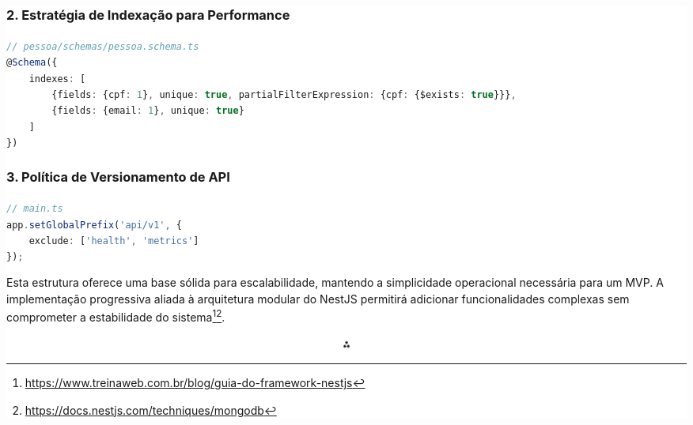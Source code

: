### 2. Estratégia de Indexação para Performance

```typescript
// pessoa/schemas/pessoa.schema.ts
@Schema({
    indexes: [
        {fields: {cpf: 1}, unique: true, partialFilterExpression: {cpf: {$exists: true}}},
        {fields: {email: 1}, unique: true}
    ]
})
```

### 3. Política de Versionamento de API

```typescript
// main.ts
app.setGlobalPrefix('api/v1', {
    exclude: ['health', 'metrics']
});
```

Esta estrutura oferece uma base sólida para escalabilidade, mantendo a simplicidade operacional necessária para um MVP.
A implementação progressiva aliada à arquitetura modular do NestJS permitirá adicionar funcionalidades complexas sem
comprometer a estabilidade do sistema[^2_2][^2_5].

<div style="text-align: center">⁂</div>

[^2_1]: https://www.youtube.com/watch?v=esnDdlMZPHs

[^2_2]: https://www.treinaweb.com.br/blog/guia-do-framework-nestjs

[^2_3]: https://dev.to/kodus/nestjs-introducao-e-aplicacao-de-crud-usando-mongodb-254o

[^2_4]: https://pt.linkedin.com/pulse/clean-architecture-com-node-e-nestjs-como-eu-faço-miguel-silva

[^2_5]: https://docs.nestjs.com/techniques/mongodb



[^1_1]: https://www.youtube.com/watch?v=y4CayhdrSOY
[^1_2]: https://www.youtube.com/watch
[^1_3]: https://www.youtube.com/watch?v=Oxwc_RtGga0
[^1_4]: https://www.youtube.com/watch?v=JgEDHYrhZwQ
[^1_5]: https://www.youtube.com/watch?v=H9oSJuc06vg
[^1_6]: https://www.youtube.com/watch?v=nplOLS9hmKk
[^1_7]: https://www.youtube.com/watch?v=1OLSE6tX71Y
[^1_8]: https://www.youtube.com/watch?v=Vyb9w8lOGOI
[^1_9]: https://www.youtube.com/watch?v=kgRMPN96Lns
[^1_10]: https://www.youtube.com/watch?v=eMdgsKQ_ut0
[^1_11]: https://www.youtube.com/watch?v=rLSKDzOpVNQ
[^1_12]: https://www.semanticscholar.org/paper/5e8271bd3ce1fd38515812cdab3cb47909284008
[^1_13]: https://www.semanticscholar.org/paper/64b21a9912c1bfa4685f3d796e862d1b6c51b926
[^1_14]: https://www.semanticscholar.org/paper/132881ef224da6b27e5be4ce33d28f3d790bb05f
[^1_15]: https://www.semanticscholar.org/paper/21bc128a28d8d4770e7a9c111a4687fea8edf0c4
[^1_16]: https://www.semanticscholar.org/paper/74f8f0e47139b647941d575a62f34b9f5d926a02
[^1_17]: https://www.semanticscholar.org/paper/51bc7789f5da1f33cf244c818eda498b59c7967b
[^1_18]: https://www.reddit.com/r/brdev/comments/15xs1go/no_lugar_que_vocês_trabalham_usam_clean_arch_ddd/
[^1_19]: https://www.reddit.com/r/brdev/comments/1dc955q/como_vocês_melhoraram_a_qualidade_do_código_de/
[^1_20]: https://www.reddit.com/r/brdev/comments/17h3luk/por_qual_eu_começo_e_outros_títulos_pra_quem_tá/
[^1_21]: https://www.reddit.com/r/brdev/comments/1dcm8hz/galera_parém_de_recomendar_o_livro_clean_code_é/
[^1_22]: https://aprendagolang.com.br/o-que-e-arquitetura-hexagonal/
[^1_23]: https://apibrasil.blog/desenvolvimento-de-microservicos-com-docker-e-kubernetes/
[^1_24]: https://www.dio.me/articles/desvendando-nextjs-e-nestjs-a-combinacao-perfeita-para-aplicacoes-full-stack-de-alto-desempenho
[^1_25]: https://www.dio.me/articles/clean-code-a-base-solida-para-arquitetura-de-sistemas
[^1_26]: https://descomplica.com.br/blog/arranjo-combinacao-e-permutacoes/
[^1_27]: https://pt.linkedin.com/pulse/explorando-arquitetura-hexagonal-conceitos-objetivos-prática-rocha-nphff
[^1_28]: https://www.semanticscholar.org/paper/7bb029345bf9bfb18e3373127bb372516d51d327
[^1_29]: https://www.semanticscholar.org/paper/2fa04ce315886f9388f35ae67a488cf2fe5b4b68
[^1_30]: https://www.semanticscholar.org/paper/a28a89f17c9bf400670a58d39b10481fc315c8c9
[^1_31]: https://www.semanticscholar.org/paper/1bc963fe5fc051109fb98cecbed70a08ea9d2365
[^1_32]: https://www.semanticscholar.org/paper/8ef43b6704f87799f3ddd6db7df949bc5020aa52
[^1_33]: https://www.semanticscholar.org/paper/6ec03bdc4022ad7f94acf413dffcb8f5ba113cda
[^1_34]: https://www.reddit.com/r/brdev/comments/1j6lco0/programadores_java_o_que_se_espera_de_um_junior/
[^1_35]: https://github.com/cod3rcursos/arq-hexagonal-simplificada
[^1_36]: https://dotnet.microsoft.com/pt-br/learn/aspnet/microservice-tutorial/intro
[^1_37]: https://dev.to/yakovlev_alexey/creating-a-project-with-nestjs-nextjs-3i1i
[^1_38]: https://balta.io/blog/clean-code
[^1_39]: https://www.rocaceramica.com.br/blog/mix-and-match/
[^1_40]: https://www.arqpedia.com.br/post/desvendando-a-beleza-e-eficiência-da-arquitetura-hexagonal-uma-abordagem-contemporânea
[^1_41]: https://www.semanticscholar.org/paper/6324f8c6672424aa4b94e8ea685566d07136047f
[^1_42]: https://www.semanticscholar.org/paper/75fa8c9a6058585aa998f33dff9cec4841811f57
[^1_43]: https://www.semanticscholar.org/paper/08bdb2d6ca25298a62257c2082a0a6beebd05a3c
[^1_44]: https://www.semanticscholar.org/paper/998b786fcf9233b250637fe64cb30db8e0fb448a
[^1_45]: https://www.semanticscholar.org/paper/c598ae87888622f7b88666e8238ed7699ed8e449
[^1_46]: https://www.semanticscholar.org/paper/b35c107cc1464920fb6e919d25b2318888e2a6a2
[^1_47]: https://www.reddit.com/r/softwarearchitecture/comments/1f75l7r/is_it_efficient_to_orchestrate_a_modular_monolith/
[^1_48]: https://www.reddit.com/r/Nestjs_framework/comments/w6psk4/how_to_integrate_nextjs_with_nestjs/
[^1_49]: https://www.reddit.com/r/docker/comments/15d1dcv/how_does_microservice_architecture_handle_common/
[^1_50]: https://www.reddit.com/r/ExperiencedDevs/comments/1d89gcw/hexagonal_architecture_multiple_deployments_in_a/
[^1_51]: https://www.reddit.com/r/nextjs/comments/1f1ozia/combining_nextjs_with_a_separate_nestjs_backend_a/
[^1_52]: https://www.reddit.com/r/dotnet/comments/o68y59/yet_another_net_clean_architecture_but_for/
[^1_53]: https://stackoverflow.com/questions/54697026/hexagonal-architecture-and-microservices-how-do-they-fit-together
[^1_54]: https://github.com/kyle-mccarthy/nest-next
[^1_55]: https://github.com/rahulsahay19/eShopping
[^1_56]: https://www.linkedin.com/pulse/harnessing-hexagonal-architecture-microservices-modern-ahmed-al-sharu-vtp6f
[^1_57]: https://www.youtube.com/watch?v=Y9KNU2MnO-o
[^1_58]: https://www.youtube.com/watch?v=QPSqF5OqdSw
[^1_59]: https://www.semanticscholar.org/paper/51dc97027047d13bdff9c6c49c814f7fc6d275c7
[^1_60]: https://www.semanticscholar.org/paper/da94bc8f5db3b1332c7f1321d6aed30669f0527b
[^1_61]: https://www.semanticscholar.org/paper/70554cd6795f7593b4516438612f260563c70ee5
[^1_62]: https://www.semanticscholar.org/paper/384c62b1f63c48d116dae7caea1a3df3ed61f533
[^1_63]: https://www.semanticscholar.org/paper/0159543ebe367491b31582c7b4d40547628f17d8
[^1_64]: https://www.semanticscholar.org/paper/f0d792fee40dc21976b85f83fae864203e978d2f
[^1_65]: https://www.reddit.com/r/dotnet/comments/1j7jtaa/how_would_you_scale_a_simple_application_based_on/
[^1_66]: https://www.reddit.com/r/ExperiencedDevs/comments/1czt58j/ntier_vs_uncle_bobs_clean_architecture_for/
[^1_67]: https://www.reddit.com/r/dotnet/comments/nxohar/best_way_to_handle_shared_libraries_for_net/
[^1_68]: https://github.com/viettranx/micro-clean-architecture-service-demo
[^1_69]: https://softwareengineering.stackexchange.com/questions/442339/is-microservices-a-means-of-implementing-clean-architecture-through-technologica
[^1_70]: https://ardalis.com/clean-architecture-sucks/
[^1_71]: https://www.semanticscholar.org/paper/976bb4f7dff4b8e0a414c93dbd84a3f807b43a47
[^1_72]: https://www.semanticscholar.org/paper/b295e3aab05b641fdd2d618a5b0b0354ad5728bf
[^1_73]: https://www.semanticscholar.org/paper/7df31384a342ee4caada488e935c2caa506552b2
[^1_74]: https://www.semanticscholar.org/paper/61957f6acde6e636b4ea43e50296f2d0fefda902
[^1_75]: https://www.semanticscholar.org/paper/0df387b3348b26eeddb47022203a9505e7b6cc2d
[^1_76]: https://www.semanticscholar.org/paper/4d48ff4f6c993963b5386ecc1762996eb2c568bb
[^1_77]: https://www.reddit.com/r/softwarearchitecture/comments/uo236a/how_to_share_code_between_adapters_in_a_hexagonal/
[^1_78]: https://www.reddit.com/r/rust/comments/1dmqqo5/master_hexagonal_architecture_in_rust_parts_1_2/
[^1_79]: https://www.reddit.com/r/golang/comments/1h7jajk/why_clean_architecture_and_overengineered/
[^1_80]: https://github.com/monicaribeiro/arquitetura-hexagonal
[^1_81]: https://scalastic.io/en/hexagonal-architecture/
[^1_82]: https://www.youtube.com/watch?v=0NfqX1RFkBg
[^1_83]: https://dev.to/dyarleniber/hexagonal-architecture-and-clean-architecture-with-examples-48oi
[^1_84]: https://stackoverflow.com/questions/71254799/docker-image-for-multi-maven-modules-hexagonal-architecture
[^1_85]: https://github.com/LauroSilveira/hexagonal-architecture/blob/main/docker-compose.yml
[^1_86]: https://www.semanticscholar.org/paper/5a1babf13419bb95c8f5b3917afe079d4c3ae61c
[^1_87]: https://www.semanticscholar.org/paper/77705a336e1cc931bc8f905acdf814262214ecc6
[^1_88]: https://www.semanticscholar.org/paper/b8af20d592962662f80990ebcf0903ec85be7a6a
[^1_89]: https://www.semanticscholar.org/paper/3dd2ccbcf3ba6cfa55929be73d1bcde4d754824f
[^1_90]: https://www.semanticscholar.org/paper/3dab798c951ab08a8130fea24c2b02ee24e3e6b3
[^1_91]: https://www.semanticscholar.org/paper/110f7dab68329f060111c00bb50577e50ca2e7a2
[^1_92]: https://www.reddit.com/r/nextjs/comments/1h8e73u/fullstack_setup_turborepo_nextjs_nestjs/
[^1_93]: https://www.youtube.com/watch?v=NibJoqxyYNA
[^1_94]: https://www.youtube.com/watch?v=Vf2rykpfgAI
[^1_95]: https://www.semanticscholar.org/paper/aa1f125d1c65f57bb3bcebda460174dbcf028311
[^1_96]: https://www.semanticscholar.org/paper/3c0fc588fb7a97730b98246dc99695e861553364
[^1_97]: https://www.semanticscholar.org/paper/a75a5753f9a949ce87908c950d2b3c2996f382c3
[^1_98]: https://www.semanticscholar.org/paper/0f58ac8cf4c39c846a56e34cc284eab5ca394fe4
[^1_99]: https://www.reddit.com/r/microservices/comments/199px0g/how_does_your_local_development_setup_look_like/?tl=pt-br
[^1_100]: https://www.reddit.com/r/nextjs/comments/13p1275/best_practices_for_integrating_nestjs_with_nextjs/?tl=pt-br
[^1_101]: https://www.reddit.com/r/webdev/comments/1f4fz7v/how_to_communicate_longterm_development_choices/?tl=pt-br
[^1_102]: https://www.reddit.com/r/softwarearchitecture/comments/1hnuref/hexagonal_architecture_across_languages_and/?tl=pt-br
[^1_103]: https://www.reddit.com/r/microservices/comments/1ho4zop/roadmap_and_resources_needed_for_advanced_backend/?tl=pt-br
[^1_104]: https://www.reddit.com/r/node/comments/10ij9hg/is_the_combination_of_nestjs_and_nextjs_is/?tl=pt-br
[^1_105]: https://www.reddit.com/r/brdev/comments/17lku6g/que_tipos_de_conceitos_vocês_acham_que_são/
[^1_106]: https://www.reddit.com/r/golang/comments/1b6vm77/hexagonal_architecture_mapping_and_generated_code/?tl=pt-br
[^1_107]: https://www.reddit.com/r/brdev/comments/1cl0shz/faz_sentido_criar_um_microsservice_para_meu/
[^1_108]: https://www.reddit.com/r/Nestjs_framework/comments/13p12tt/best_practices_for_integrating_nestjs_with_nextjs/?tl=pt-br
[^1_109]: https://www.reddit.com/r/brdev/comments/xphfs8/existe_algum_conceito_de_desenvolvimento_de/
[^1_110]: https://www.reddit.com/r/softwarearchitecture/comments/11zwrz8/hexagonal_and_onion_architecture/?tl=pt-br
[^1_111]: https://www.reddit.com/r/docker/comments/16mtre2/if_you_have_multiple_microservices_do_you_wrap/?tl=pt-br
[^1_112]: https://www.reddit.com/r/nextjs/comments/158l66j/nextjs_in_a_microservices_architecture/?tl=pt-br
[^1_113]: https://www.reddit.com/r/csharp/comments/1iakpfl/onion_vs_clean_architecture/?tl=pt-br
[^1_114]: https://www.reddit.com/r/javascript/comments/1imcxne/is_it_more_important_to_memorize_backend_code_or/?tl=pt-br
[^1_115]: https://blog.mocsolucoes.com.br/desenvolvimento-web/nodejs/desenvolvendo-microservicos-nodejs-docker/
[^1_116]: https://pt.linkedin.com/pulse/diferença-entre-nestjs-nextjs-e-nuxtjs-isabella-cruz-de-oliveira--mtjtf
[^1_117]: https://engsoftmoderna.info/artigos/arquitetura-limpa.html
[^1_118]: https://aprovatotal.com.br/analise-combinatoria/
[^1_119]: https://www.santanderopenacademy.com/pt_br/blog/arquitectura-hexagonal.html
[^1_120]: https://awari.com.br/o-guia-definitivo-para-microservicos-com-docker-e-kubernetes/
[^1_121]: https://pt.linkedin.com/pulse/explorando-o-nestjs-um-guia-completo-para-frameworks-ivan-de-oliveira-5hs6f
[^1_122]: https://www.dio.me/articles/principios-do-clean-code-fundamentos-para-um-desenvolvimento-de-qualidade
[^1_123]: https://www.teachy.com.br/resumos/ensino-fundamental/8ano/matematica/combinacoes-resumo
[^1_124]: https://docs.aws.amazon.com/pt_br/prescriptive-guidance/latest/cloud-design-patterns/hexagonal-architecture.html
[^1_125]: https://learn.microsoft.com/pt-br/dotnet/architecture/microservices/docker-application-development-process/docker-app-development-workflow
[^1_126]: https://www.sidi.org.br/pt-br/blog/arquitetura-limpa-clean-code
[^1_127]: https://mundoeducacao.uol.com.br/matematica/analise-combinatoria.htm
[^1_128]: https://www.semanticscholar.org/paper/7a0d3ac6d3db2bb919e43de36e4e252ad9a3437c
[^1_129]: https://www.semanticscholar.org/paper/a7f32ebe6189a91b5f04fad8ca246f0745ed34ad
[^1_130]: https://www.semanticscholar.org/paper/7880207e3d75a44e441a36ca14862ede36c22d4d
[^1_131]: https://www.semanticscholar.org/paper/76422af3150f15fcf117ee65ab51b193cbf7c6f2
[^1_132]: https://www.reddit.com/r/node/comments/uh8hqd/examples_for_hexagonal_architecturedomain_driven/?tl=pt-br
[^1_133]: https://www.reddit.com/r/softwarearchitecture/comments/1apbndt/does_software_architecture_knowledge_make_someone/?tl=pt-br
[^1_134]: https://www.reddit.com/r/brdev/comments/1j9xjqv/discussão_sobre_o_vídeo_não_use_docker_compose_em/
[^1_135]: https://www.reddit.com/r/gamedev/comments/287qz6/what_are_the_main_game_development_software/?tl=pt-br
[^1_136]: https://www.reddit.com/r/java/comments/1df4niy/hexagonal_architecture_with_spring_boot_demo/?tl=pt-br
[^1_137]: https://www.reddit.com/r/ExperiencedDevs/comments/1cwqwbz/whats_your_experience_with_the_microservice/?tl=pt-br
[^1_138]: https://www.reddit.com/r/Nestjs_framework/comments/w6psk4/how_to_integrate_nextjs_with_nestjs/?tl=pt-br
[^1_139]: https://www.reddit.com/r/brdev/comments/w6xzsw/por_que_o_livro_clean_code_é_tão_recomendado/
[^1_140]: https://www.reddit.com/r/gamedev/comments/1hqd16y/architecture_to_game_dev/?tl=pt-br
[^1_141]: https://www.reddit.com/r/golang/comments/18ul3f4/any_example_projects_with_hexagonal_architecture/?tl=pt-br
[^1_142]: https://www.reddit.com/r/brdev/comments/1fkoay0/microserviços_com_lambda_aws_é_um_lixo/
[^1_143]: https://www.reddit.com/r/nextjs/comments/1ik4yc4/update_fullstack_setup_turborepo_nextjs_nestjs/?tl=pt-br
[^1_144]: https://www.reddit.com/r/brdev/comments/za431u/dúvida_sobre_o_livro_clean_code/?tl=pt-br
[^1_145]: https://www.reddit.com/r/softwarearchitecture/comments/ipljjp/how_to_become_a_software_architect/?tl=pt-br
[^1_146]: https://openliberty.io/guides/containerize.html
[^1_147]: https://zeev.it/blog/clean-code/
[^1_148]: https://www.terra.com.br/vida-e-estilo/casa-e-decoracao/5-dicas-para-combinar-diferentes-estilos-de-decoracao,f71145b7b08a5ef8bdc215181d660fc9oqvzg0tj.html
[^1_149]: https://www.docker.com/101-tutorial/
[^1_150]: https://github.com/betomossmann/example-nest-next-trpc
[^1_151]: https://www.task.com.br/blog/clean-code/
[^1_152]: https://www.oikonvit.com/como-combinar-cores-na-arquitetura-conheca-a-influencia-nos-ambientes/
[^1_153]: https://www.natahouse.com/blog/arquitetura-hexagonal
[^1_154]: https://www.reddit.com/r/docker/comments/11fdcnr/proper_way_to_dockerize_a_microservicesbased/
[^1_155]: https://estevamblog.vercel.app/posts/cb-cterd5
[^1_156]: https://www.archdaily.com.br/br/1002703/como-combinar-cores-para-melhorar-um-projeto-arquitetonico
[^1_157]: https://www.semanticscholar.org/paper/2d02a2f7b71158ddfe7c4204a4f35083485d0216
[^1_158]: https://www.semanticscholar.org/paper/8e586733f3756f985da0c8e70eb6573579f6886e
[^1_159]: https://www.semanticscholar.org/paper/587f5e4ba113d83e0f803bc79c1af63e44e789d9
[^1_160]: https://www.semanticscholar.org/paper/e2fbac30c38db96a5608ae993e86f59781afc49d
[^1_161]: https://www.reddit.com/r/golang/comments/13o5uyl/beginnerfriendly_api_made_with_go_following/
[^1_162]: https://www.reddit.com/r/node/comments/10ij9hg/is_the_combination_of_nestjs_and_nextjs_is/
[^1_163]: https://www.reddit.com/r/docker/comments/7xlwbd/best_practices_for_building_docker_images_for/
[^1_164]: https://www.reddit.com/r/devops/comments/13vg0sm/seeking_best_practices_for_local_development_in_a/
[^1_165]: https://www.reddit.com/r/reactjs/comments/1637kcv/best_practices_for_deploying_a_nextjs_app_with/
[^1_166]: https://www.reddit.com/r/csharp/comments/apr608/projects_less_overwhelming_than_eshoponcontainers/
[^1_167]: https://www.reddit.com/r/brdev/comments/113mf66/arquitetura_hexagonal/
[^1_168]: https://www.reddit.com/r/nextjs/comments/13p1275/best_practices_for_integrating_nestjs_with_nextjs/
[^1_169]: https://www.reddit.com/r/microservices/comments/13agwjn/creating_net_core_microservices_using_clean/
[^1_170]: https://www.reddit.com/r/microservices/comments/z8pvk2/a_practical_eventdriven_microservices_demo_built/
[^1_171]: https://www.reddit.com/r/nextjs/comments/1f41ik9/why_some_use_nestjs_as_a_backend/
[^1_172]: https://www.reddit.com/r/docker/comments/kklglb/how_do_you_develop_client_services_in/
[^1_173]: https://www.reddit.com/r/golang/comments/1j9vgw6/go_project_layout_for_microservices/
[^1_174]: https://www.reddit.com/r/nextjs/comments/1afhlag/nextjs_w_nestjs_backend/
[^1_175]: https://dev.to/timhub/learn-to-build-a-hexagonal-architecture-micro-service-l1h
[^1_176]: https://dev.to/deepak22448/building-a-real-time-api-with-nextjs-nestjs-and-docker-a-comprehensive-guide-3l6l
[^1_177]: https://stackoverflow.com/questions/58861168/how-to-use-clean-architecture-in-microservices
[^1_178]: https://devonblog.com/continuous-delivery/hexagonal-architecture-vs-microservices-architecture-a-comparative-guide/
[^1_179]: https://github.com/arivan-amin/Healthcare-Clean-Microservices
[^1_180]: https://www.xoriant.com/blog/a-deeper-look-into-microservices-hexagonal-architecture
[^1_181]: https://softwareengineering.stackexchange.com/questions/447638/clean-architecture-with-microservices
[^1_182]: https://github.com/JeffersonSilveira/hexagonal-architecture-in-microservices
[^1_183]: https://www.youtube.com/watch?v=6v6tuEk2YdM
[^1_184]: https://www.reddit.com/r/golang/comments/zbap13/microservices_with_clean_architecture/
[^1_185]: https://microservices.io/tags/hexagonal architecture
[^1_186]: https://abhik.hashnode.dev/next-x-nest-connecting-your-nextjs-app-to-a-nestjs-backend
[^1_187]: https://www.semanticscholar.org/paper/45132d24774c71a279ca885ddd5853a3b5dbf833
[^1_188]: https://www.semanticscholar.org/paper/fab2774d893c4706f2b8fd00f6c6b990c1dec751
[^1_189]: https://arxiv.org/abs/2208.07056
[^1_190]: https://www.semanticscholar.org/paper/dce02da0ec8006d9bbe9d359f7a839768fbecbc2
[^1_191]: https://www.reddit.com/r/ExperiencedDevs/comments/1jda3lu/has_anyone_seen_clean_codearchitecture_project/
[^1_192]: https://www.reddit.com/r/dotnet/comments/snyrot/why_do_i_distrust_people_who_talk_about_clean/
[^1_193]: https://www.reddit.com/r/microservices/comments/14ih78d/strategies_for_clean_code_boundaries_in_go/
[^1_194]: https://www.reddit.com/r/learnprogramming/comments/1j1qyt4/how_clean_architecture_comes_under_software/
[^1_195]: https://blog.cleancoder.com/uncle-bob/2014/10/01/CleanMicroserviceArchitecture.html
[^1_196]: https://www.udemy.com/course/microservices-clean-architecture-ddd-saga-outbox-kafka-kubernetes/
[^1_197]: https://www.semanticscholar.org/paper/74d9666bce4096b7056c17cd513214a19a8f2b12
[^1_198]: https://www.ncbi.nlm.nih.gov/pmc/articles/PMC9684823/
[^1_199]: https://www.semanticscholar.org/paper/a17218eb90186bc8b1c93d4af883f8c42beaa2c9
[^1_200]: https://www.semanticscholar.org/paper/a4c3ad535375cf2f4609bd6a80ca2994d8c7eff6
[^1_201]: https://www.reddit.com/r/flask/comments/lizetu/folders_structure_for_hexagonal_architecture_in/
[^1_202]: https://www.reddit.com/r/Frontend/comments/pg35g4/why_does_docker_suck_so_hard_for_local_development/
[^1_203]: https://www.reddit.com/r/node/comments/19828qb/hexagonal_architecture_implementation_on_the/
[^1_204]: https://hub.docker.com/layers/matthiasnoback/hexagonal-architecture-workshop-nginx/latest/images/sha256-9c416cefe67adb775bad0ecb14c5b3612148866064e89d0e05310ddbb37b4b5d?context=explore
[^1_205]: https://gago.io/blog/sobre-ports-and-adapters-agnostic-services-e-modelagem-de-servicos/hexagonal-architecture-basic-1/
[^1_206]: https://www.semanticscholar.org/paper/50440e2683accb541fa438b6eae39a94b84f2456
[^1_207]: https://www.semanticscholar.org/paper/66d809f836cc472488b4b6306cff97bc692f1ba7
[^1_208]: https://www.semanticscholar.org/paper/38100eefa5afbd2869d113c4857b1d88d21e5eb0
[^1_209]: https://www.semanticscholar.org/paper/6ceb7515a516aece60af464350732b9e5b918e79
[^1_210]: https://www.reddit.com/r/nextjs/comments/1ip42qk/best_way_to_handle_authentication_in_nextjs_with/
[^1_211]: https://www.reddit.com/r/nextjs/comments/12bhymm/why_nextjs_for_backend_over_express_or_nestjs/
[^1_212]: https://www.reddit.com/r/nextjs/comments/1es7yl5/nextjs_with_python_or_nestjs/
[^1_213]: https://www.youtube.com/watch?v=07QqxEqgQT4
[^1_214]: https://www.reddit.com/r/nestjs/comments/1cywedp/nextjs_integration_routing_deadend_after_deadend/